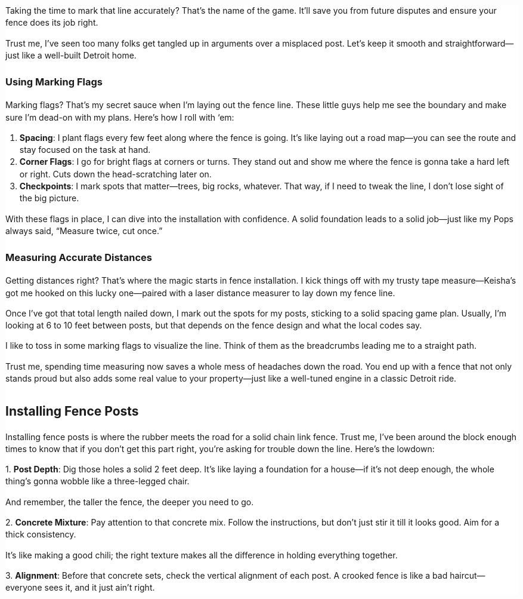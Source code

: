 Taking the time to mark that line accurately? That’s the name of the game. It’ll save you from future disputes and ensure your fence does its job right.

Trust me, I’ve seen too many folks get tangled up in arguments over a misplaced post. Let’s keep it smooth and straightforward—just like a well-built Detroit home.

### Using Marking Flags

Marking flags? That’s my secret sauce when I’m laying out the fence line. These little guys help me see the boundary and make sure I’m dead-on with my plans. Here’s how I roll with ‘em:

1.  **Spacing**: I plant flags every few feet along where the fence is going. It’s like laying out a road map—you can see the route and stay focused on the task at hand.
2.  **Corner Flags**: I go for bright flags at corners or turns. They stand out and show me where the fence is gonna take a hard left or right. Cuts down the head-scratching later on.
3.  **Checkpoints**: I mark spots that matter—trees, big rocks, whatever. That way, if I need to tweak the line, I don’t lose sight of the big picture.

With these flags in place, I can dive into the installation with confidence. A solid foundation leads to a solid job—just like my Pops always said, “Measure twice, cut once.”

### Measuring Accurate Distances

Getting distances right? That’s where the magic starts in fence installation. I kick things off with my trusty tape measure—Keisha’s got me hooked on this lucky one—paired with a laser distance measurer to lay down my fence line.

Once I’ve got that total length nailed down, I mark out the spots for my posts, sticking to a solid spacing game plan. Usually, I’m looking at 6 to 10 feet between posts, but that depends on the fence design and what the local codes say.

I like to toss in some marking flags to visualize the line. Think of them as the breadcrumbs leading me to a straight path.

Trust me, spending time measuring now saves a whole mess of headaches down the road. You end up with a fence that not only stands proud but also adds some real value to your property—just like a well-tuned engine in a classic Detroit ride.

## Installing Fence Posts

Installing fence posts is where the rubber meets the road for a solid chain link fence. Trust me, I’ve been around the block enough times to know that if you don’t get this part right, you’re asking for trouble down the line. Here’s the lowdown:

1\. **Post Depth**: Dig those holes a solid 2 feet deep. It’s like laying a foundation for a house—if it’s not deep enough, the whole thing’s gonna wobble like a three-legged chair.

And remember, the taller the fence, the deeper you need to go.

2\. **Concrete Mixture**: Pay attention to that concrete mix. Follow the instructions, but don’t just stir it till it looks good. Aim for a thick consistency.

It’s like making a good chili; the right texture makes all the difference in holding everything together.

3\. **Alignment**: Before that concrete sets, check the vertical alignment of each post. A crooked fence is like a bad haircut—everyone sees it, and it just ain’t right.

